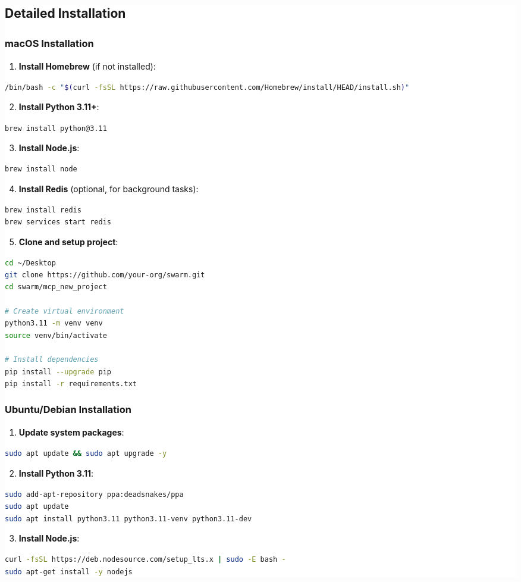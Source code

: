 ## Detailed Installation

### macOS Installation

1. **Install Homebrew** (if not installed):
```bash
/bin/bash -c "$(curl -fsSL https://raw.githubusercontent.com/Homebrew/install/HEAD/install.sh)"
```

2. **Install Python 3.11+**:
```bash
brew install python@3.11
```

3. **Install Node.js**:
```bash
brew install node
```

4. **Install Redis** (optional, for background tasks):
```bash
brew install redis
brew services start redis
```

5. **Clone and setup project**:
```bash
cd ~/Desktop
git clone https://github.com/your-org/swarm.git
cd swarm/mcp_new_project

# Create virtual environment
python3.11 -m venv venv
source venv/bin/activate

# Install dependencies
pip install --upgrade pip
pip install -r requirements.txt
```

### Ubuntu/Debian Installation

1. **Update system packages**:
```bash
sudo apt update && sudo apt upgrade -y
```

2. **Install Python 3.11**:
```bash
sudo add-apt-repository ppa:deadsnakes/ppa
sudo apt update
sudo apt install python3.11 python3.11-venv python3.11-dev
```

3. **Install Node.js**:
```bash
curl -fsSL https://deb.nodesource.com/setup_lts.x | sudo -E bash -
sudo apt-get install -y nodejs
```
